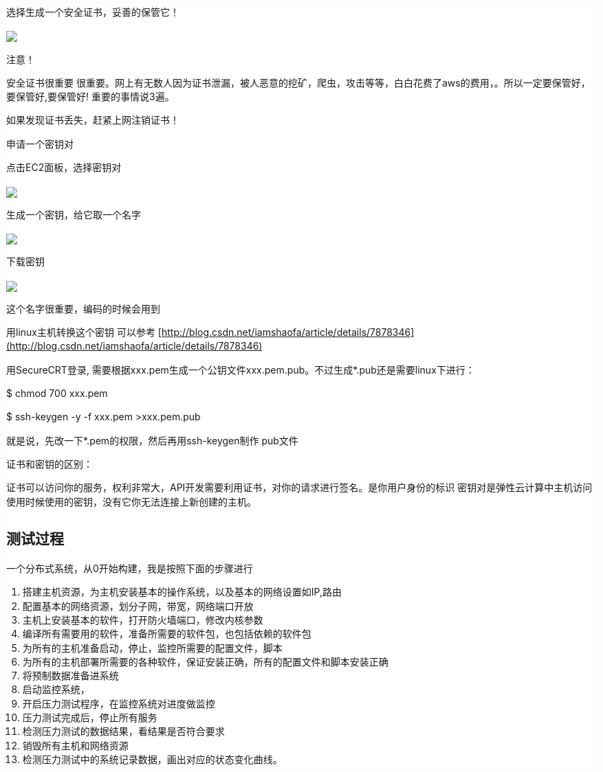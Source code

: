选择生成一个安全证书，妥善的保管它！

<img src="https://raw.githubusercontent.com/xiaojiaqi/fakewechat/master/images/testing/security/key6.png" width = "700" align=center />





注意！

安全证书很重要 很重要。网上有无数人因为证书泄漏，被人恶意的挖矿，爬虫，攻击等等，白白花费了aws的费用，。所以一定要保管好，要保管好,要保管好! 重要的事情说3遍。

如果发现证书丢失，赶紧上网注销证书！


申请一个密钥对

点击EC2面板，选择密钥对

<img src="https://raw.githubusercontent.com/xiaojiaqi/fakewechat/master/images/testing/security/key7.png" width = "300" align=center />

生成一个密钥，给它取一个名字

<img src="https://raw.githubusercontent.com/xiaojiaqi/fakewechat/master/images/testing/security/key1.png" width = "700" align=center />

下载密钥

<img src="https://raw.githubusercontent.com/xiaojiaqi/fakewechat/master/images/testing/security/key2.png" width = "400" align=center />

这个名字很重要，编码的时候会用到

用linux主机转换这个密钥 可以参考 [http://blog.csdn.net/iamshaofa/article/details/7878346](http://blog.csdn.net/iamshaofa/article/details/7878346)




用SecureCRT登录, 需要根据xxx.pem生成一个公钥文件xxx.pem.pub。不过生成*.pub还是需要linux下进行：


$ chmod 700 xxx.pem

$ ssh-keygen  -y  -f  xxx.pem   >xxx.pem.pub

就是说，先改一下*.pem的权限，然后再用ssh-keygen制作 pub文件




证书和密钥的区别：

证书可以访问你的服务，权利非常大，API开发需要利用证书，对你的请求进行签名。是你用户身份的标识
密钥对是弹性云计算中主机访问使用时候使用的密钥，没有它你无法连接上新创建的主机。

## 测试过程

一个分布式系统，从0开始构建，我是按照下面的步骤进行

1. 搭建主机资源，为主机安装基本的操作系统，以及基本的网络设置如IP,路由
2. 配置基本的网络资源，划分子网，带宽，网络端口开放
3. 主机上安装基本的软件，打开防火墙端口，修改内核参数
4. 编译所有需要用的软件，准备所需要的软件包，也包括依赖的软件包
5. 为所有的主机准备启动，停止，监控所需要的配置文件，脚本
6. 为所有的主机部署所需要的各种软件，保证安装正确，所有的配置文件和脚本安装正确
7. 将预制数据准备进系统 
8. 启动监控系统，
9. 开启压力测试程序，在监控系统对进度做监控
10. 压力测试完成后，停止所有服务
11. 检测压力测试的数据结果，看结果是否符合要求
12. 销毁所有主机和网络资源 
13. 检测压力测试中的系统记录数据，画出对应的状态变化曲线。
